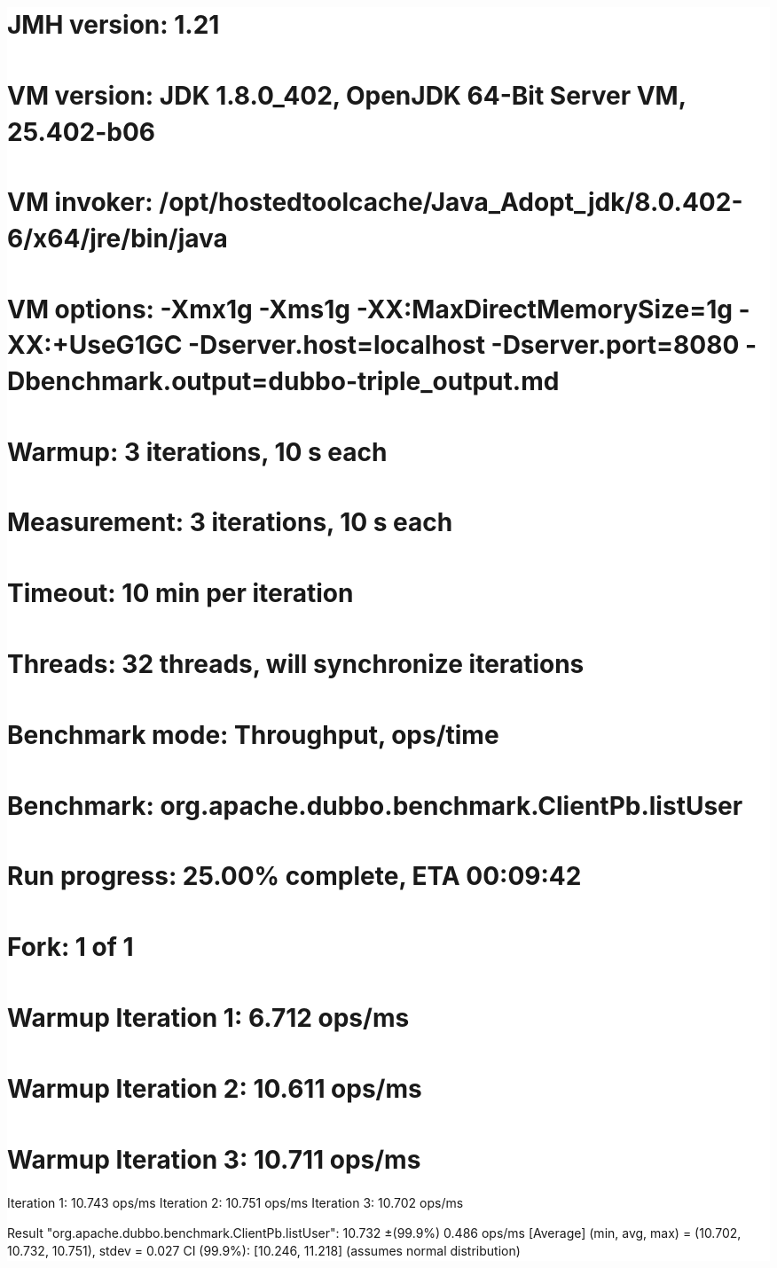 
# JMH version: 1.21
# VM version: JDK 1.8.0_402, OpenJDK 64-Bit Server VM, 25.402-b06
# VM invoker: /opt/hostedtoolcache/Java_Adopt_jdk/8.0.402-6/x64/jre/bin/java
# VM options: -Xmx1g -Xms1g -XX:MaxDirectMemorySize=1g -XX:+UseG1GC -Dserver.host=localhost -Dserver.port=8080 -Dbenchmark.output=dubbo-triple_output.md
# Warmup: 3 iterations, 10 s each
# Measurement: 3 iterations, 10 s each
# Timeout: 10 min per iteration
# Threads: 32 threads, will synchronize iterations
# Benchmark mode: Throughput, ops/time
# Benchmark: org.apache.dubbo.benchmark.ClientPb.listUser

# Run progress: 25.00% complete, ETA 00:09:42
# Fork: 1 of 1
# Warmup Iteration   1: 6.712 ops/ms
# Warmup Iteration   2: 10.611 ops/ms
# Warmup Iteration   3: 10.711 ops/ms
Iteration   1: 10.743 ops/ms
Iteration   2: 10.751 ops/ms
Iteration   3: 10.702 ops/ms


Result "org.apache.dubbo.benchmark.ClientPb.listUser":
  10.732 ±(99.9%) 0.486 ops/ms [Average]
  (min, avg, max) = (10.702, 10.732, 10.751), stdev = 0.027
  CI (99.9%): [10.246, 11.218] (assumes normal distribution)
